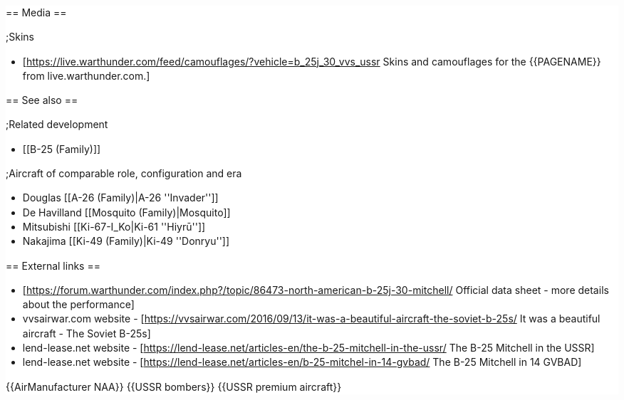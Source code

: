 == Media ==



;Skins

- [https://live.warthunder.com/feed/camouflages/?vehicle=b_25j_30_vvs_ussr Skins and camouflages for the {{PAGENAME}} from live.warthunder.com.]

== See also ==



;Related development

- [[B-25 (Family)]]

;Aircraft of comparable role, configuration and era

- Douglas [[A-26 (Family)|A-26 ''Invader'']]
- De Havilland [[Mosquito (Family)|Mosquito]]
- Mitsubishi [[Ki-67-I_Ko|Ki-61 ''Hiyrū'']]
- Nakajima [[Ki-49 (Family)|Ki-49 ''Donryu'']]

== External links ==



- [https://forum.warthunder.com/index.php?/topic/86473-north-american-b-25j-30-mitchell/ Official data sheet - more details about the performance]
- vvsairwar.com website - [https://vvsairwar.com/2016/09/13/it-was-a-beautiful-aircraft-the-soviet-b-25s/ It was a beautiful aircraft - The Soviet B-25s]
- lend-lease.net website - [https://lend-lease.net/articles-en/the-b-25-mitchell-in-the-ussr/ The B-25 Mitchell in the USSR]
- lend-lease.net website - [https://lend-lease.net/articles-en/b-25-mitchel-in-14-gvbad/ The B-25 Mitchell in 14 GVBAD]

{{AirManufacturer NAA}}
{{USSR bombers}}
{{USSR premium aircraft}}
